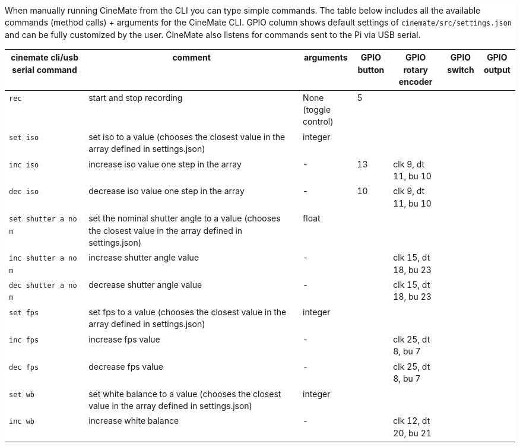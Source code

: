 When manually running CineMate from the CLI you can type simple commands. The table below includes all the available commands (method calls) + arguments for the CineMate CLI. GPIO column shows default settings of `cinemate/src/settings.json` and can be fully customized by the user. CineMate also listens for commands sent to the Pi via USB serial.

| cinemate cli/usb serial command               | comment                                                                                                                                                                                                                                     | arguments                     | GPIO button             | GPIO rotary encoder   | GPIO switch   | GPIO output   |
|----------------------------------------------|--------------------------------------------------------------------------------------------------------------------------------------------------------------------------------------------------------------------------------------------|------------------------------|------------------------|----------------------|--------------|--------------|
| `rec`                                         | start and stop recording                                                                                                                                                                                                                   | None (toggle control)         | 5                       |                      |              |              |
| `set iso`                                     | set iso to a value (chooses the closest value in the array defined in settings.json)                                                                                                                                                        | integer                       |                         |                      |              |              |
| `inc iso`                                     | increase iso value one step in the array                                                                                                                                                                                                   | -                             | 13                      | clk 9, dt 11, bu 10  |              |              |
| `dec iso`                                     | decrease iso value one step in the array                                                                                                                                                                                                   | -                             | 10                      | clk 9, dt 11, bu 10  |              |              |
| `set shutter a nom`                           | set the nominal shutter angle to a value (chooses the closest value in the array defined in settings.json)                                                                                                                                  | float                         |                         |                      |              |              |
| `inc shutter a nom`                           | increase shutter angle value                                                                                                                                                                                                               | -                             |                         | clk 15, dt 18, bu 23  |              |              |
| `dec shutter a nom`                           | decrease shutter angle value                                                                                                                                                                                                               | -                             |                         | clk 15, dt 18, bu 23  |              |              |
| `set fps`                                     | set fps to a value (chooses the closest value in the array defined in settings.json)                                                                                                                                                        | integer                       |                         |                      |              |              |
| `inc fps`                                     | increase fps value                                                                                                                                                                                                                         | -                             |                         | clk 25, dt 8, bu 7    |              |              |
| `dec fps`                                     | decrease fps value                                                                                                                                                                                                                         | -                             |                         | clk 25, dt 8, bu 7    |              |              |
| `set wb`                                      | set white balance to a value (chooses the closest value in the array defined in settings.json)                                                                                                                                              | integer                       |                         |                      |              |              |
| `inc wb`                                      | increase white balance                                                                                                                                                                                                                     | -                             |                         | clk 12, dt 20, bu 21  |              |              |